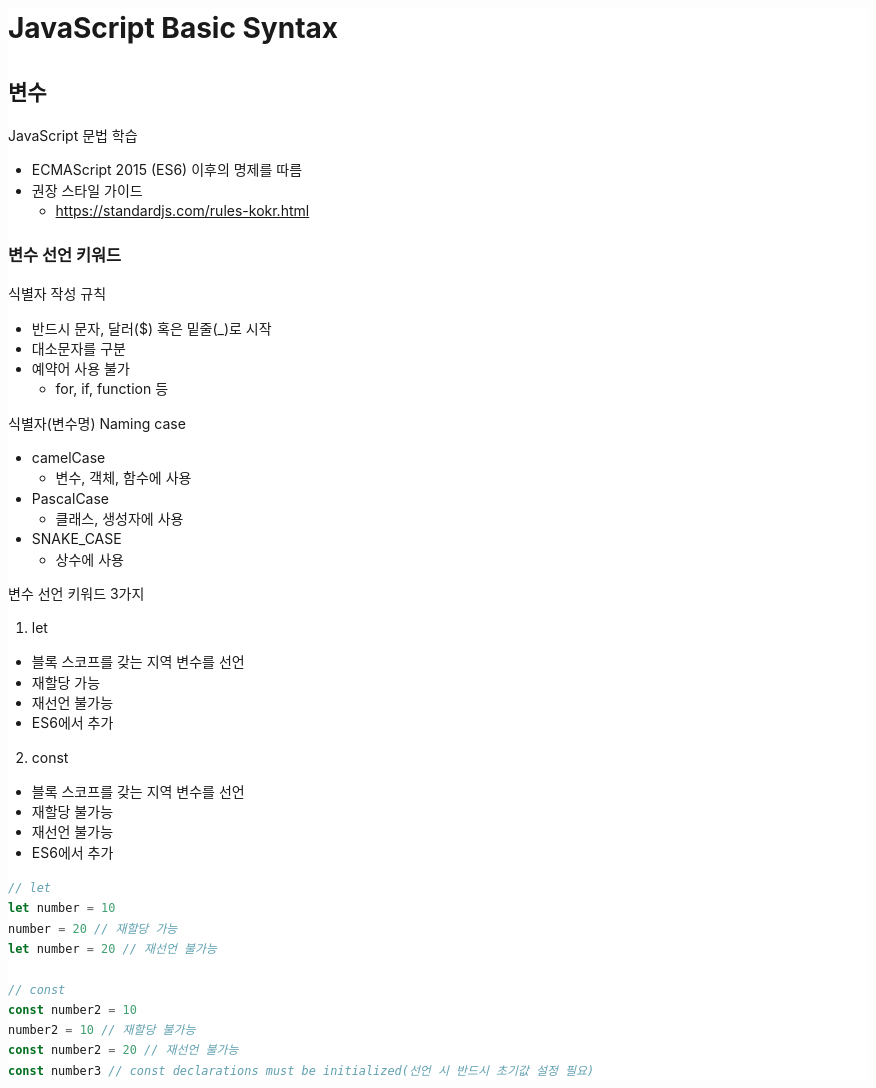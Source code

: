 # JavaScript Basic Syntax

## 변수

JavaScript 문법 학습

- ECMAScript 2015 (ES6) 이후의 명제를 따름
- 권장 스타일 가이드
  - https://standardjs.com/rules-kokr.html

### 변수 선언 키워드

식별자 작성 규칙

- 반드시 문자, 달러($) 혹은 밑줄(\_)로 시작
- 대소문자를 구분
- 예약어 사용 불가
  - for, if, function 등

식별자(변수명) Naming case

- camelCase
  - 변수, 객체, 함수에 사용
- PascalCase
  - 클래스, 생성자에 사용
- SNAKE_CASE
  - 상수에 사용

변수 선언 키워드 3가지

1. let

- 블록 스코프를 갖는 지역 변수를 선언
- 재할당 가능
- 재선언 불가능
- ES6에서 추가

2. const

- 블록 스코프를 갖는 지역 변수를 선언
- 재할당 불가능
- 재선언 불가능
- ES6에서 추가

```js
// let
let number = 10
number = 20 // 재할당 가능
let number = 20 // 재선언 불가능

// const
const number2 = 10
number2 = 10 // 재할당 불가능
const number2 = 20 // 재선언 불가능
const number3 // const declarations must be initialized(선언 시 반드시 초기값 설정 필요)
```
